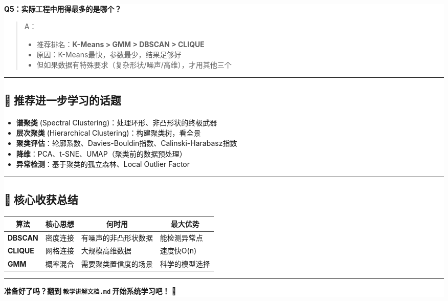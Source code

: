 **Q5：实际工程中用得最多的是哪个？**
> A：
> - 推荐排名：**K-Means > GMM > DBSCAN > CLIQUE**
> - 原因：K-Means最快，参数最少，结果足够好
> - 但如果数据有特殊要求（复杂形状/噪声/高维），才用其他三个

---

## 📖 推荐进一步学习的话题

- **谱聚类** (Spectral Clustering)：处理环形、非凸形状的终极武器
- **层次聚类** (Hierarchical Clustering)：构建聚类树，看全景
- **聚类评估**：轮廓系数、Davies-Bouldin指数、Calinski-Harabasz指数
- **降维**：PCA、t-SNE、UMAP（聚类前的数据预处理）
- **异常检测**：基于聚类的孤立森林、Local Outlier Factor

---

## 🎯 核心收获总结

| 算法 | 核心思想 | 何时用 | 最大优势 |
|-----|--------|--------|--------|
| **DBSCAN** | 密度连接 | 有噪声的非凸形状数据 | 能检测异常点 |
| **CLIQUE** | 网格连接 | 大规模高维数据 | 速度快O(n) |
| **GMM** | 概率混合 | 需要聚类置信度的场景 | 科学的模型选择 |

---

**准备好了吗？翻到 `教学讲解文档.md` 开始系统学习吧！** 🚀
